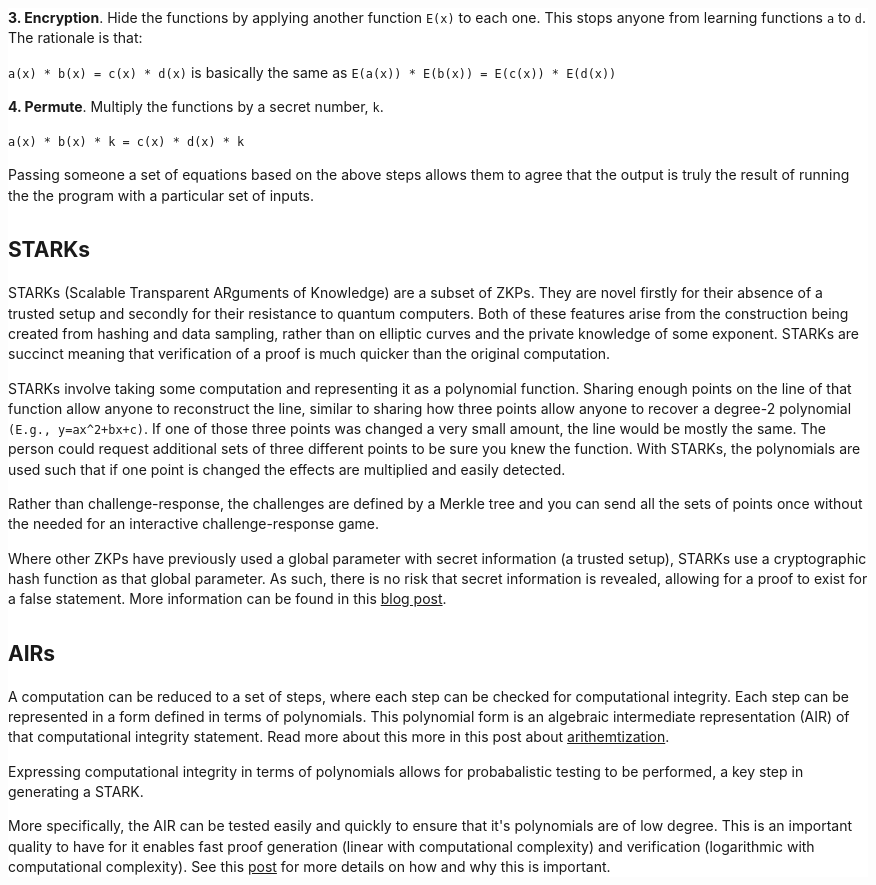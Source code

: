 **3. Encryption**. Hide the functions by applying another function ``E(x)`` to each one. This
stops anyone from learning functions ``a`` to ``d``. The rationale is that:

``a(x) * b(x) = c(x) * d(x)`` is basically the same as ``E(a(x)) * E(b(x)) = E(c(x)) * E(d(x))``

**4. Permute**. Multiply the functions by a secret number, ``k``.

``a(x) * b(x) * k = c(x) * d(x) * k``

Passing someone a set of equations based on the above steps allows them to agree that
the output is truly the result of running the the program with a particular set of inputs.

STARKs
------

STARKs (Scalable Transparent ARguments of Knowledge) are a subset of ZKPs. They
are novel firstly for their absence of a trusted setup and secondly for their
resistance to quantum computers. Both of these features arise from the construction
being created from hashing and data sampling, rather than on elliptic curves and
the private knowledge of some exponent. STARKs are succinct meaning that verification of
a proof is much quicker than the original computation.

STARKs involve taking some computation and representing it as a polynomial function.
Sharing enough points on the line of that function allow anyone to reconstruct the line, similar to
sharing how three points allow anyone to recover a degree-2 polynomial ``(E.g., y=ax^2+bx+c)``.
If one of those three points was changed a very small amount, the line would be mostly the
same. The person could request additional sets of three different points to be sure you
knew the function. With STARKs, the polynomials are used such that if one point is
changed the effects are multiplied and easily detected.

Rather than challenge-response, the challenges are defined by a Merkle tree and you can
send all the sets of points once without the needed for an interactive challenge-response
game.

Where other ZKPs have previously used a global parameter with secret information (a
trusted setup), STARKs use a cryptographic hash function as that global parameter. As
such, there is no risk that secret information is revealed, allowing for a proof to exist
for a false statement. More information can be found in this
[blog post](https://medium.com/starkware/stark-math-the-journey-begins-51bd2b063c71).

AIRs
----

A computation can be reduced to a set of steps, where each step can be checked
for computational integrity. Each step can be represented in a form defined in terms
of polynomials. This polynomial form is an algebraic intermediate representation (AIR)
of that computational integrity statement. Read more about this more in this post about
[arithemtization](https://medium.com/starkware/arithmetization-i-15c046390862).

Expressing computational integrity in terms of polynomials allows for probabalistic
testing to be performed, a key step in generating a STARK.

More specifically, the AIR can be tested easily and quickly to ensure that
it's polynomials are of low degree. This is an important quality to have for it enables
fast proof generation (linear with computational complexity) and verification
(logarithmic with computational complexity). See this
[post](https://medium.com/starkware/arithmetization-ii-403c3b3f4355) for
more details on how and why this is important.
